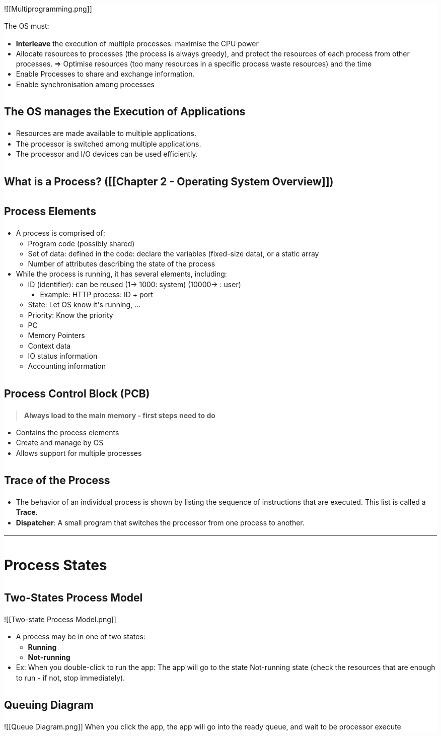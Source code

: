 ![[Multiprogramming.png]]

The OS must:
- **Interleave** the execution of multiple processes: maximise the CPU power
- Allocate resources to processes (the process is always greedy), and protect the resources of each process from other processes. ⇒ Optimise resources (too many resources in a specific process waste resources) and the time
- Enable Processes to share and exchange information.
- Enable synchronisation among processes
## The OS manages the Execution of Applications
 - Resources are made available to multiple applications.
- The processor is switched among multiple applications.
- The processor and I/O devices can be used efficiently.
## What is a Process? ([[Chapter 2 - Operating System Overview]])
## Process Elements
- A process is comprised of:
    - Program code (possibly shared)
	- Set of data: defined in the code: declare the variables (fixed-size data), or a static array
	- Number of attributes describing the state of the process
- While the process is running, it has several elements, including:
	- ID (identifier): can be reused (1→ 1000: system) (10000→ : user)
		- Example: HTTP process: ID + port
	- State: Let OS know it's running, ...
	- Priority: Know the priority 
	- PC
	- Memory Pointers
	- Context data
	- IO status information
	- Accounting information
## Process Control Block (PCB)
> **Always load to the main memory - first steps need to do**
- Contains the process elements
- Create and manage by OS
- Allows support for multiple processes
## Trace of the Process
- The behavior of an individual process is shown by listing the sequence of instructions that are executed. This list is called a **Trace**.
- **Dispatcher**: A small program that switches the processor from one process to another.
___
# Process States

## Two-States Process Model
![[Two-state Process Model.png]]
- A process may be in one of two states:
    - **Running**
    - **Not-running**
- Ex: When you double-click to run the app: The app will go to the state Not-running state (check the resources that are enough to run - if not, stop immediately).
## Queuing Diagram
![[Queue Diagram.png]]
When you click the app, the app will go into the ready queue, and wait to be processor execute